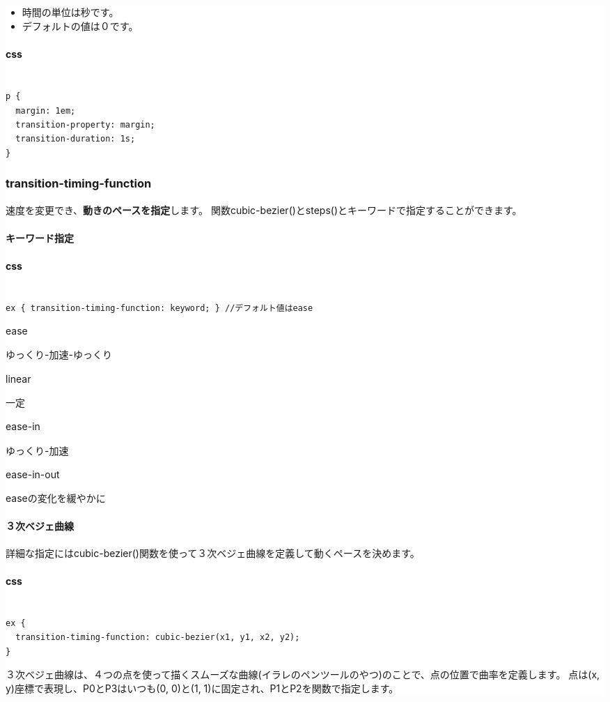 - 時間の単位は秒です。
- デフォルトの値は０です。

#### css

```

p {
  margin: 1em;
  transition-property: margin;
  transition-duration: 1s;
}
```

### transition-timing-function

速度を変更でき、**動きのペースを指定**します。 関数cubic-bezier()とsteps()とキーワードで指定することができます。

#### キーワード指定

#### css

```

ex { transition-timing-function: keyword; } //デフォルト値はease
```

ease

ゆっくり-加速-ゆっくり

linear

一定

ease-in

ゆっくり-加速

ease-in-out

easeの変化を緩やかに

#### ３次ベジェ曲線

詳細な指定にはcubic-bezier()関数を使って３次ベジェ曲線を定義して動くペースを決めます。

#### css

```

ex {
  transition-timing-function: cubic-bezier(x1, y1, x2, y2);
}
```

３次ベジェ曲線は、４つの点を使って描くスムーズな曲線(イラレのペンツールのやつ)のことで、点の位置で曲率を定義します。 点は(x, y)座標で表現し、P0とP3はいつも(0, 0)と(1, 1)に固定され、P1とP2を関数で指定します。
